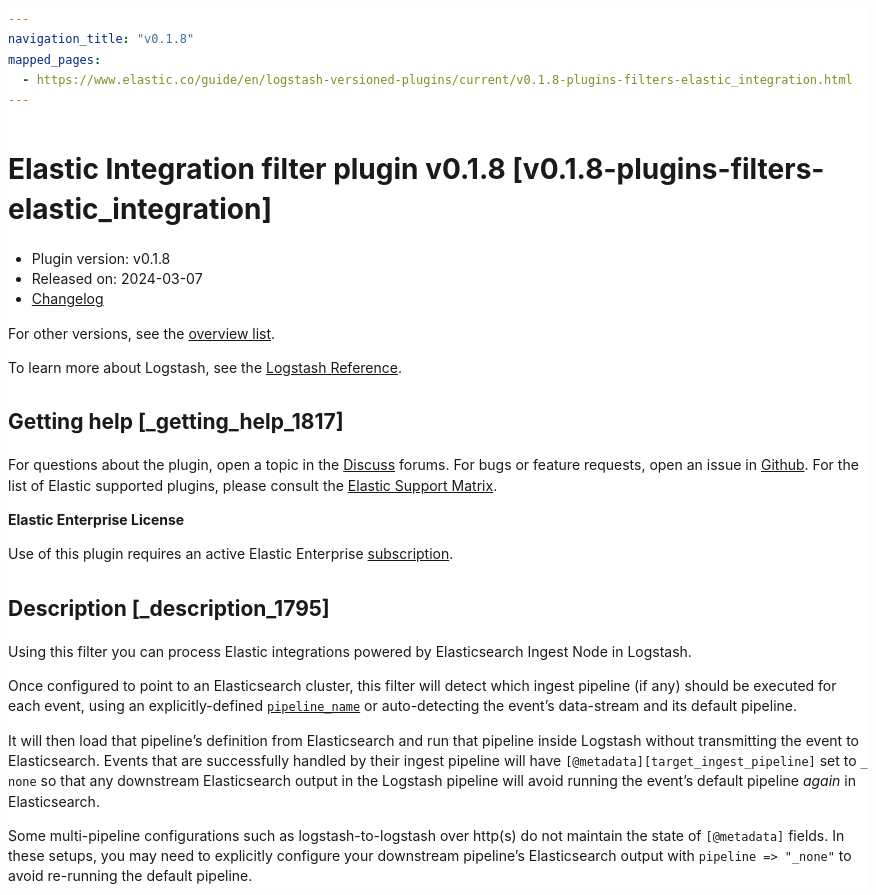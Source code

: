 ```yaml
---
navigation_title: "v0.1.8"
mapped_pages:
  - https://www.elastic.co/guide/en/logstash-versioned-plugins/current/v0.1.8-plugins-filters-elastic_integration.html
---
```


# Elastic Integration filter plugin v0.1.8 [v0.1.8-plugins-filters-elastic_integration]

* Plugin version: v0.1.8
* Released on: 2024-03-07
* [Changelog](https://github.com/elastic/logstash-filter-elastic_integration/blob/v0.1.8/CHANGELOG.md)

For other versions, see the [overview list](filter-elastic_integration-index.md).

To learn more about Logstash, see the [Logstash Reference](https://www.elastic.co/guide/en/logstash/current/index.html).

## Getting help [_getting_help_1817]

For questions about the plugin, open a topic in the [Discuss](http://discuss.elastic.co) forums. For bugs or feature requests, open an issue in [Github](https://github.com/elastic/logstash-filter-elastic_integration). For the list of Elastic supported plugins, please consult the [Elastic Support Matrix](https://www.elastic.co/support/matrix#matrix_logstash_plugins).

**Elastic Enterprise License**

Use of this plugin requires an active Elastic Enterprise [subscription](https://www.elastic.co/subscriptions).

## Description [_description_1795]

Using this filter you can process Elastic integrations powered by Elasticsearch Ingest Node in Logstash.

Once configured to point to an Elasticsearch cluster, this filter will detect which ingest pipeline (if any) should be executed for each event, using an explicitly-defined [`pipeline_name`](v0-1-8-plugins-filters-elastic_integration.md#v0.1.8-plugins-filters-elastic_integration-pipeline_name) or auto-detecting the event’s data-stream and its default pipeline.

It will then load that pipeline’s definition from Elasticsearch and run that pipeline inside Logstash without transmitting the event to Elasticsearch. Events that are successfully handled by their ingest pipeline will have `[@metadata][target_ingest_pipeline]` set to `_none` so that any downstream Elasticsearch output in the Logstash pipeline will avoid running the event’s default pipeline *again* in Elasticsearch.

Some multi-pipeline configurations such as logstash-to-logstash over http(s) do not maintain the state of `[@metadata]` fields. In these setups, you may need to explicitly configure your downstream pipeline’s Elasticsearch output with `pipeline => "_none"` to avoid re-running the default pipeline.
